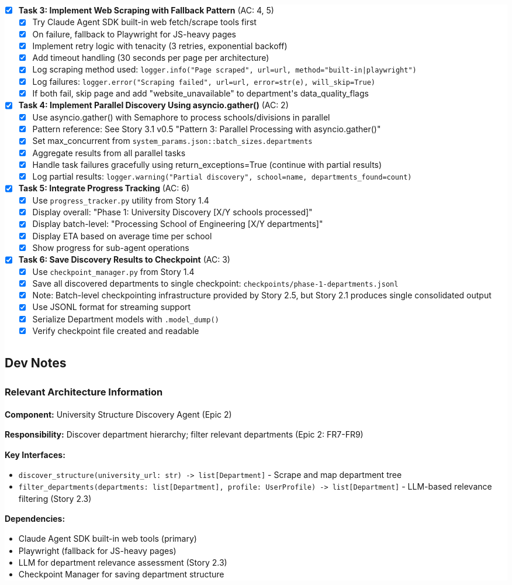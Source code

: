 - [x] **Task 3: Implement Web Scraping with Fallback Pattern** (AC: 4, 5)
  - [x] Try Claude Agent SDK built-in web fetch/scrape tools first
  - [x] On failure, fallback to Playwright for JS-heavy pages
  - [x] Implement retry logic with tenacity (3 retries, exponential backoff)
  - [x] Add timeout handling (30 seconds per page per architecture)
  - [x] Log scraping method used: `logger.info("Page scraped", url=url, method="built-in|playwright")`
  - [x] Log failures: `logger.error("Scraping failed", url=url, error=str(e), will_skip=True)`
  - [x] If both fail, skip page and add "website_unavailable" to department's data_quality_flags

- [x] **Task 4: Implement Parallel Discovery Using asyncio.gather()** (AC: 2)
  - [x] Use asyncio.gather() with Semaphore to process schools/divisions in parallel
  - [x] Pattern reference: See Story 3.1 v0.5 "Pattern 3: Parallel Processing with asyncio.gather()"
  - [x] Set max_concurrent from `system_params.json::batch_sizes.departments`
  - [x] Aggregate results from all parallel tasks
  - [x] Handle task failures gracefully using return_exceptions=True (continue with partial results)
  - [x] Log partial results: `logger.warning("Partial discovery", school=name, departments_found=count)`

- [x] **Task 5: Integrate Progress Tracking** (AC: 6)
  - [x] Use `progress_tracker.py` utility from Story 1.4
  - [x] Display overall: "Phase 1: University Discovery [X/Y schools processed]"
  - [x] Display batch-level: "Processing School of Engineering [X/Y departments]"
  - [x] Display ETA based on average time per school
  - [x] Show progress for sub-agent operations

- [x] **Task 6: Save Discovery Results to Checkpoint** (AC: 3)
  - [x] Use `checkpoint_manager.py` from Story 1.4
  - [x] Save all discovered departments to single checkpoint: `checkpoints/phase-1-departments.jsonl`
  - [x] Note: Batch-level checkpointing infrastructure provided by Story 2.5, but Story 2.1 produces single consolidated output
  - [x] Use JSONL format for streaming support
  - [x] Serialize Department models with `.model_dump()`
  - [x] Verify checkpoint file created and readable

## Dev Notes

### Relevant Architecture Information

**Component:** University Structure Discovery Agent (Epic 2)

**Responsibility:** Discover department hierarchy; filter relevant departments (Epic 2: FR7-FR9)

**Key Interfaces:**
- `discover_structure(university_url: str) -> list[Department]` - Scrape and map department tree
- `filter_departments(departments: list[Department], profile: UserProfile) -> list[Department]` - LLM-based relevance filtering (Story 2.3)

**Dependencies:**
- Claude Agent SDK built-in web tools (primary)
- Playwright (fallback for JS-heavy pages)
- LLM for department relevance assessment (Story 2.3)
- Checkpoint Manager for saving department structure
